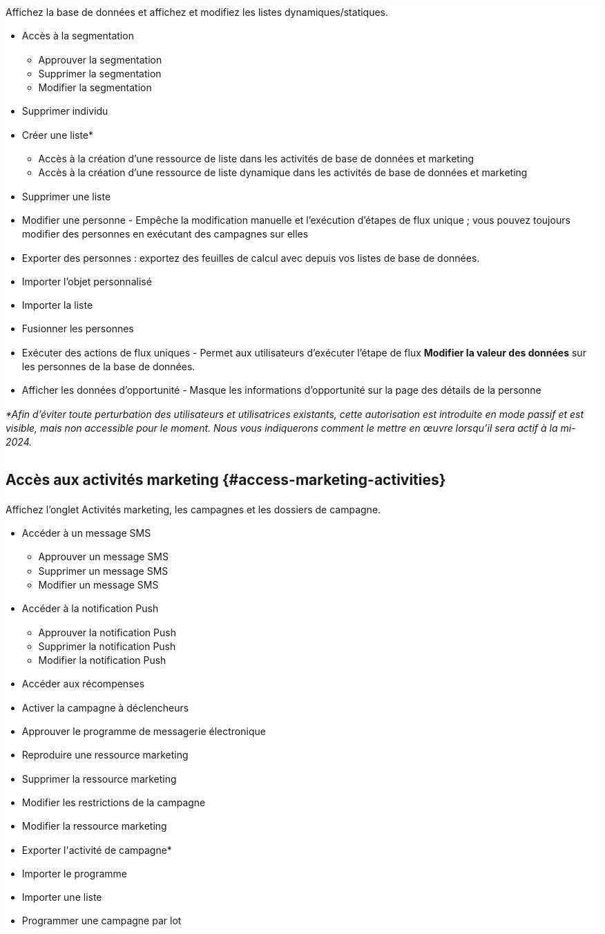 Affichez la base de données et affichez et modifiez les listes dynamiques/statiques.

* Accès à la segmentation

   * Approuver la segmentation
   * Supprimer la segmentation
   * Modifier la segmentation

* Supprimer individu
* Créer une liste&#42;
   * Accès à la création d’une ressource de liste dans les activités de base de données et marketing
   * Accès à la création d’une ressource de liste dynamique dans les activités de base de données et marketing
* Supprimer une liste
* Modifier une personne - Empêche la modification manuelle et l’exécution d’étapes de flux unique ; vous pouvez toujours modifier des personnes en exécutant des campagnes sur elles
* Exporter des personnes : exportez des feuilles de calcul avec depuis vos listes de base de données.
* Importer l’objet personnalisé
* Importer la liste
* Fusionner les personnes
* Exécuter des actions de flux uniques - Permet aux utilisateurs d’exécuter l’étape de flux **Modifier la valeur des données** sur les personnes de la base de données.

* Afficher les données d’opportunité - Masque les informations d’opportunité sur la page des détails de la personne

_&#42;Afin d’éviter toute perturbation des utilisateurs et utilisatrices existants, cette autorisation est introduite en mode passif et est visible, mais non accessible pour le moment. Nous vous indiquerons comment le mettre en œuvre lorsqu’il sera actif à la mi-2024._

## Accès aux activités marketing {#access-marketing-activities}

Affichez l’onglet Activités marketing, les campagnes et les dossiers de campagne.

* Accéder à un message SMS

   * Approuver un message SMS
   * Supprimer un message SMS
   * Modifier un message SMS

* Accéder à la notification Push

   * Approuver la notification Push
   * Supprimer la notification Push
   * Modifier la notification Push

* Accéder aux récompenses
* Activer la campagne à déclencheurs
* Approuver le programme de messagerie électronique
* Reproduire une ressource marketing
* Supprimer la ressource marketing
* Modifier les restrictions de la campagne
* Modifier la ressource marketing
* Exporter l&#39;activité de campagne&#42;
* Importer le programme
* Importer une liste
* Programmer une campagne par lot
